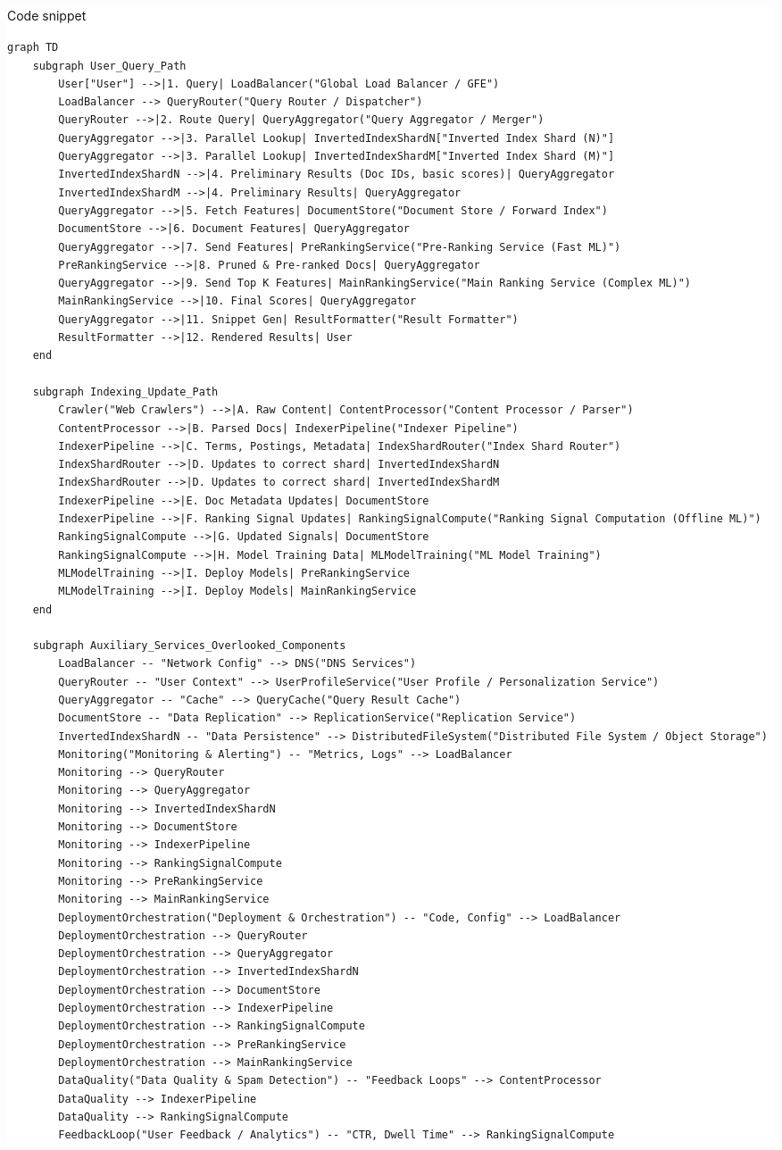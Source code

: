 Code snippet

    graph TD
        subgraph User_Query_Path
            User["User"] -->|1. Query| LoadBalancer("Global Load Balancer / GFE")
            LoadBalancer --> QueryRouter("Query Router / Dispatcher")
            QueryRouter -->|2. Route Query| QueryAggregator("Query Aggregator / Merger")
            QueryAggregator -->|3. Parallel Lookup| InvertedIndexShardN["Inverted Index Shard (N)"]
            QueryAggregator -->|3. Parallel Lookup| InvertedIndexShardM["Inverted Index Shard (M)"]
            InvertedIndexShardN -->|4. Preliminary Results (Doc IDs, basic scores)| QueryAggregator
            InvertedIndexShardM -->|4. Preliminary Results| QueryAggregator
            QueryAggregator -->|5. Fetch Features| DocumentStore("Document Store / Forward Index")
            DocumentStore -->|6. Document Features| QueryAggregator
            QueryAggregator -->|7. Send Features| PreRankingService("Pre-Ranking Service (Fast ML)")
            PreRankingService -->|8. Pruned & Pre-ranked Docs| QueryAggregator
            QueryAggregator -->|9. Send Top K Features| MainRankingService("Main Ranking Service (Complex ML)")
            MainRankingService -->|10. Final Scores| QueryAggregator
            QueryAggregator -->|11. Snippet Gen| ResultFormatter("Result Formatter")
            ResultFormatter -->|12. Rendered Results| User
        end
    
        subgraph Indexing_Update_Path
            Crawler("Web Crawlers") -->|A. Raw Content| ContentProcessor("Content Processor / Parser")
            ContentProcessor -->|B. Parsed Docs| IndexerPipeline("Indexer Pipeline")
            IndexerPipeline -->|C. Terms, Postings, Metadata| IndexShardRouter("Index Shard Router")
            IndexShardRouter -->|D. Updates to correct shard| InvertedIndexShardN
            IndexShardRouter -->|D. Updates to correct shard| InvertedIndexShardM
            IndexerPipeline -->|E. Doc Metadata Updates| DocumentStore
            IndexerPipeline -->|F. Ranking Signal Updates| RankingSignalCompute("Ranking Signal Computation (Offline ML)")
            RankingSignalCompute -->|G. Updated Signals| DocumentStore
            RankingSignalCompute -->|H. Model Training Data| MLModelTraining("ML Model Training")
            MLModelTraining -->|I. Deploy Models| PreRankingService
            MLModelTraining -->|I. Deploy Models| MainRankingService
        end
    
        subgraph Auxiliary_Services_Overlooked_Components
            LoadBalancer -- "Network Config" --> DNS("DNS Services")
            QueryRouter -- "User Context" --> UserProfileService("User Profile / Personalization Service")
            QueryAggregator -- "Cache" --> QueryCache("Query Result Cache")
            DocumentStore -- "Data Replication" --> ReplicationService("Replication Service")
            InvertedIndexShardN -- "Data Persistence" --> DistributedFileSystem("Distributed File System / Object Storage")
            Monitoring("Monitoring & Alerting") -- "Metrics, Logs" --> LoadBalancer
            Monitoring --> QueryRouter
            Monitoring --> QueryAggregator
            Monitoring --> InvertedIndexShardN
            Monitoring --> DocumentStore
            Monitoring --> IndexerPipeline
            Monitoring --> RankingSignalCompute
            Monitoring --> PreRankingService
            Monitoring --> MainRankingService
            DeploymentOrchestration("Deployment & Orchestration") -- "Code, Config" --> LoadBalancer
            DeploymentOrchestration --> QueryRouter
        	DeploymentOrchestration --> QueryAggregator
            DeploymentOrchestration --> InvertedIndexShardN
            DeploymentOrchestration --> DocumentStore
            DeploymentOrchestration --> IndexerPipeline
            DeploymentOrchestration --> RankingSignalCompute
            DeploymentOrchestration --> PreRankingService
            DeploymentOrchestration --> MainRankingService
            DataQuality("Data Quality & Spam Detection") -- "Feedback Loops" --> ContentProcessor
            DataQuality --> IndexerPipeline
            DataQuality --> RankingSignalCompute
            FeedbackLoop("User Feedback / Analytics") -- "CTR, Dwell Time" --> RankingSignalCompute